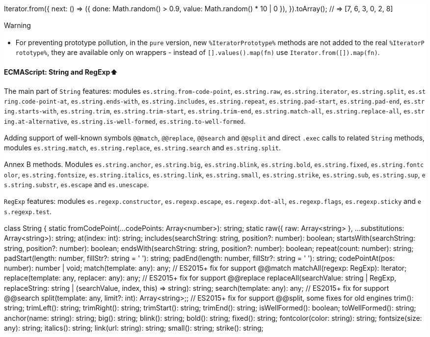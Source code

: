 Iterator.from({
  next: () \=> ({ done: Math.random() \> 0.9, value: Math.random() \* 10 | 0 }),
}).toArray(); // => \[7, 6, 3, 0, 2, 8\]

Warning

-   For preventing prototype pollution, in the `pure` version, new `%IteratorPrototype%` methods are not added to the real `%IteratorPrototype%`, they are available only on wrappers - instead of `[].values().map(fn)` use `Iterator.from([]).map(fn)`.

#### ECMAScript: String and RegExp⬆

The main part of `String` features: modules `es.string.from-code-point`, `es.string.raw`, `es.string.iterator`, `es.string.split`, `es.string.code-point-at`, `es.string.ends-with`, `es.string.includes`, `es.string.repeat`, `es.string.pad-start`, `es.string.pad-end`, `es.string.starts-with`, `es.string.trim`, `es.string.trim-start`, `es.string.trim-end`, `es.string.match-all`, `es.string.replace-all`, `es.string.at-alternative`, `es.string.is-well-formed`, `es.string.to-well-formed`.

Adding support of well-known symbols `@@match`, `@@replace`, `@@search` and `@@split` and direct `.exec` calls to related `String` methods, modules `es.string.match`, `es.string.replace`, `es.string.search` and `es.string.split`.

Annex B methods. Modules `es.string.anchor`, `es.string.big`, `es.string.blink`, `es.string.bold`, `es.string.fixed`, `es.string.fontcolor`, `es.string.fontsize`, `es.string.italics`, `es.string.link`, `es.string.small`, `es.string.strike`, `es.string.sub`, `es.string.sup`, `es.string.substr`, `es.escape` and `es.unescape`.

`RegExp` features: modules `es.regexp.constructor`, `es.regexp.escape`, `es.regexp.dot-all`, `es.regexp.flags`, `es.regexp.sticky` and `es.regexp.test`.

class String {
  static fromCodePoint(...codePoints: Array<number\>): string;
  static raw({ raw: Array<string\> }, ...substitutions: Array<string\>): string;
  at(index: int): string;
  includes(searchString: string, position?: number): boolean;
  startsWith(searchString: string, position?: number): boolean;
  endsWith(searchString: string, position?: number): boolean;
  repeat(count: number): string;
  padStart(length: number, fillStr?: string \= ' '): string;
  padEnd(length: number, fillStr?: string \= ' '): string;
  codePointAt(pos: number): number | void;
  match(template: any): any; // ES2015+ fix for support @@match
  matchAll(regexp: RegExp): Iterator;
  replace(template: any, replacer: any): any; // ES2015+ fix for support @@replace
  replaceAll(searchValue: string | RegExp, replaceString: string | (searchValue, index, this) \=> string): string;
  search(template: any): any; // ES2015+ fix for support @@search
  split(template: any, limit?: int): Array<string\>;; // ES2015+ fix for support @@split, some fixes for old engines
  trim(): string;
  trimLeft(): string;
  trimRight(): string;
  trimStart(): string;
  trimEnd(): string;
  isWellFormed(): boolean;
  toWellFormed(): string;
  anchor(name: string): string;
  big(): string;
  blink(): string;
  bold(): string;
  fixed(): string;
  fontcolor(color: string): string;
  fontsize(size: any): string;
  italics(): string;
  link(url: string): string;
  small(): string;
  strike(): string;